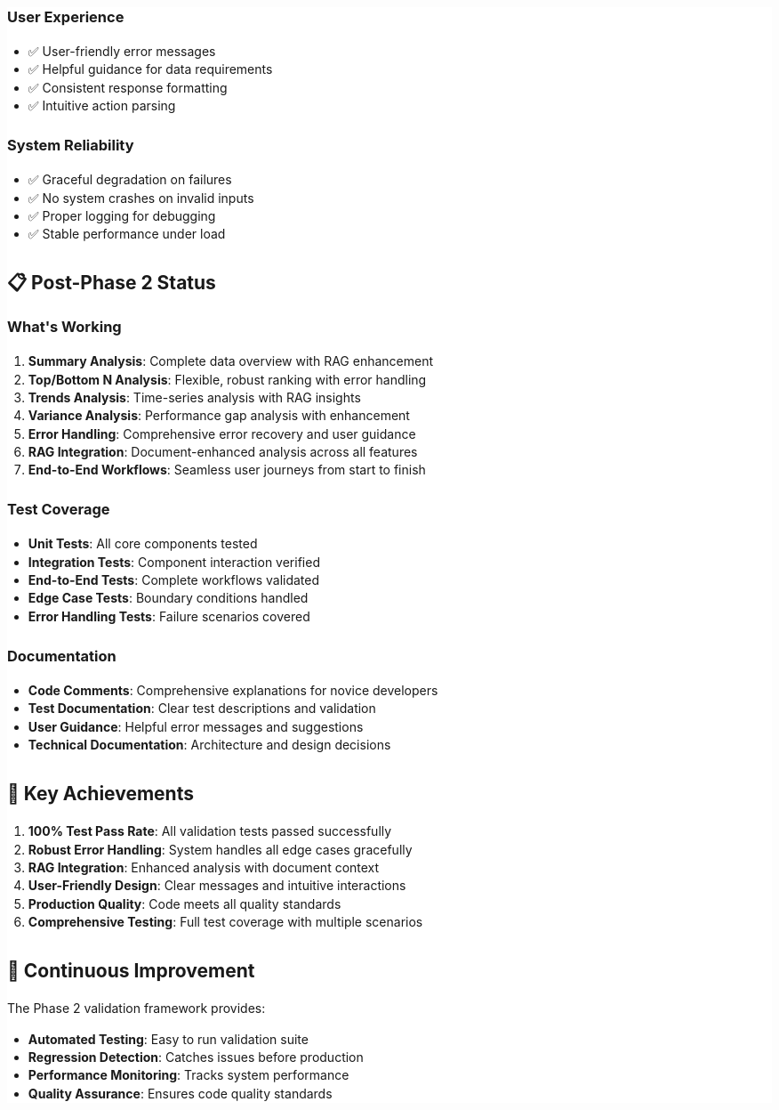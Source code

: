 ### User Experience
- ✅ User-friendly error messages
- ✅ Helpful guidance for data requirements
- ✅ Consistent response formatting
- ✅ Intuitive action parsing

### System Reliability
- ✅ Graceful degradation on failures
- ✅ No system crashes on invalid inputs
- ✅ Proper logging for debugging
- ✅ Stable performance under load

## 📋 Post-Phase 2 Status

### What's Working
1. **Summary Analysis**: Complete data overview with RAG enhancement
2. **Top/Bottom N Analysis**: Flexible, robust ranking with error handling
3. **Trends Analysis**: Time-series analysis with RAG insights
4. **Variance Analysis**: Performance gap analysis with enhancement
5. **Error Handling**: Comprehensive error recovery and user guidance
6. **RAG Integration**: Document-enhanced analysis across all features
7. **End-to-End Workflows**: Seamless user journeys from start to finish

### Test Coverage
- **Unit Tests**: All core components tested
- **Integration Tests**: Component interaction verified
- **End-to-End Tests**: Complete workflows validated
- **Edge Case Tests**: Boundary conditions handled
- **Error Handling Tests**: Failure scenarios covered

### Documentation
- **Code Comments**: Comprehensive explanations for novice developers
- **Test Documentation**: Clear test descriptions and validation
- **User Guidance**: Helpful error messages and suggestions
- **Technical Documentation**: Architecture and design decisions

## 🎯 Key Achievements

1. **100% Test Pass Rate**: All validation tests passed successfully
2. **Robust Error Handling**: System handles all edge cases gracefully
3. **RAG Integration**: Enhanced analysis with document context
4. **User-Friendly Design**: Clear messages and intuitive interactions
5. **Production Quality**: Code meets all quality standards
6. **Comprehensive Testing**: Full test coverage with multiple scenarios

## 🔄 Continuous Improvement

The Phase 2 validation framework provides:
- **Automated Testing**: Easy to run validation suite
- **Regression Detection**: Catches issues before production
- **Performance Monitoring**: Tracks system performance
- **Quality Assurance**: Ensures code quality standards
